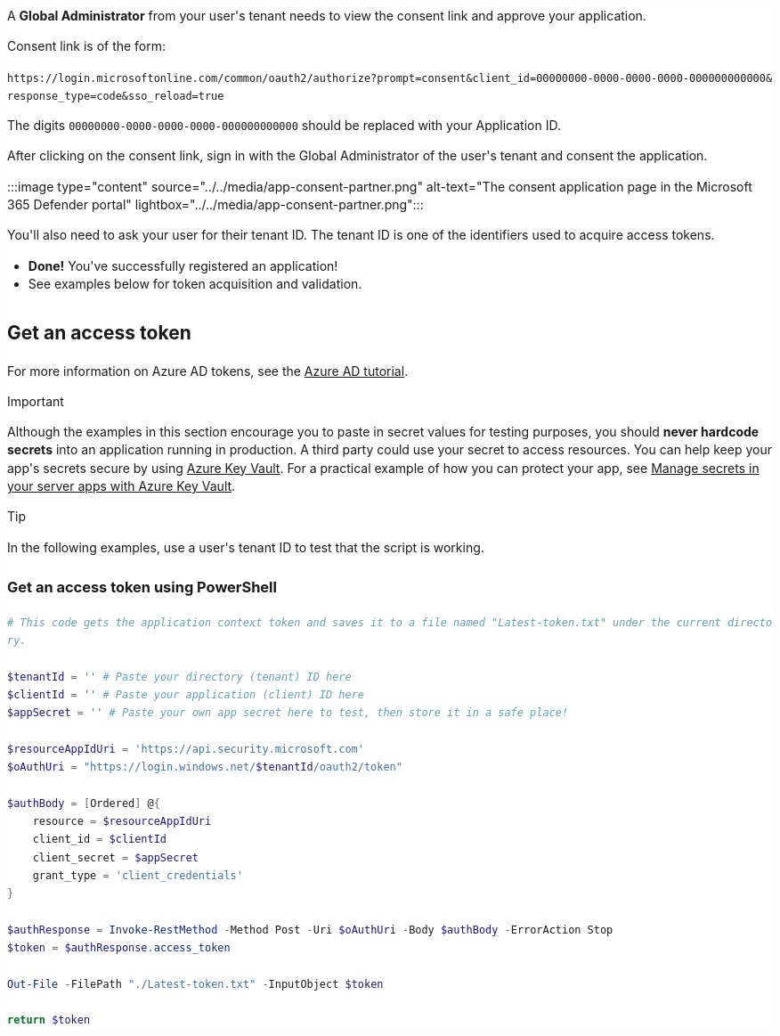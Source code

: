   A **Global Administrator** from your user's tenant needs to view the consent link and approve your application.

   Consent link is of the form:

   ```HTTP
   https://login.microsoftonline.com/common/oauth2/authorize?prompt=consent&client_id=00000000-0000-0000-0000-000000000000&response_type=code&sso_reload=true
   ```

   The digits `00000000-0000-0000-0000-000000000000` should be replaced with your Application ID.

   After clicking on the consent link, sign in with the Global Administrator of the user's tenant and consent the application.

   :::image type="content" source="../../media/app-consent-partner.png" alt-text="The consent application page in the Microsoft 365 Defender portal" lightbox="../../media/app-consent-partner.png":::

   You'll also need to ask your user for their tenant ID. The tenant ID is one of the identifiers used to acquire access tokens.

- **Done!** You've successfully registered an application!
- See examples below for token acquisition and validation.

## Get an access token

For more information on Azure AD tokens, see the [Azure AD tutorial](/azure/active-directory/develop/active-directory-v2-protocols-oauth-client-creds).

> [!IMPORTANT]
> Although the examples in this section encourage you to paste in secret values for testing purposes, you should **never hardcode secrets** into an application running in production. A third party could use your secret to access resources. You can help keep your app's secrets secure by using [Azure Key Vault](/azure/key-vault/general/about-keys-secrets-certificates). For a practical example of how you can protect your app, see [Manage secrets in your server apps with Azure Key Vault](/training/modules/manage-secrets-with-azure-key-vault/).

> [!TIP]
> In the following examples, use a user's tenant ID to test that the script is working.

### Get an access token using PowerShell

```PowerShell
# This code gets the application context token and saves it to a file named "Latest-token.txt" under the current directory.

$tenantId = '' # Paste your directory (tenant) ID here
$clientId = '' # Paste your application (client) ID here
$appSecret = '' # Paste your own app secret here to test, then store it in a safe place!

$resourceAppIdUri = 'https://api.security.microsoft.com'
$oAuthUri = "https://login.windows.net/$tenantId/oauth2/token"

$authBody = [Ordered] @{
    resource = $resourceAppIdUri
    client_id = $clientId
    client_secret = $appSecret
    grant_type = 'client_credentials'
}

$authResponse = Invoke-RestMethod -Method Post -Uri $oAuthUri -Body $authBody -ErrorAction Stop
$token = $authResponse.access_token

Out-File -FilePath "./Latest-token.txt" -InputObject $token

return $token
```
